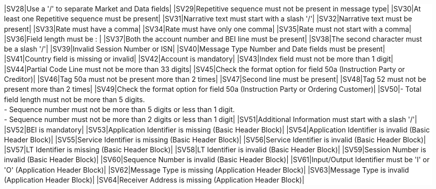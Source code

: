 |SV28|Use a '/' to separate Market and Data fields|
|SV29|Repetitive sequence must not be present in message type|
|SV30|At least one Repetitive sequence must be present|
|SV31|Narrative text must start with a slash '/'|
|SV32|Narrative text must be present|
|SV33|Rate must have a comma|
|SV34|Rate must have only one comma|
|SV35|Rate must not start with a comma|
|SV36|Field length must be : <permitted length>|
|SV37|Both the account number and BEI line must be present|
|SV38|The second character must be a slash '/'|
|SV39|Invalid Session Number or ISN|
|SV40|Message Type Number and Date fields must be present|
|SV41|Country field is missing or invalid|
|SV42|Account is mandatory|
|SV43|Index field must not be more than 1 digit|
|SV44|Partial Code Line must not be more than 33 digits|
|SV45|Check the format option for field 50a (Instruction Party or Creditor)|
|SV46|Tag 50a must not be present more than 2 times|
|SV47|Second line must be present|
|SV48|Tag 52 must not be present more than 2 times|
|SV49|Check the format option for field 50a (Instruction Party or Ordering Customer)|
|SV50|- Total field length must not be more than 5 digits.<br>- Sequence number must not be more than 5 digits or less than 1 digit.<br>- Sequence number must not be more than 2 digits or less than 1 digit|
|SV51|Additional Information must start with a slash '/'|
|SV52|BEI is mandatory|
|SV53|Application Identifier is missing (Basic Header Block)|
|SV54|Application Identifier is invalid (Basic Header Block)|
|SV55|Service Identifier is missing (Basic Header Block)|
|SV56|Service Identifier is invalid (Basic Header Block)|
|SV57|LT Identifier is missing (Basic Header Block)|
|SV58|LT Identifier is invalid (Basic Header Block)|
|SV59|Session Number is invalid (Basic Header Block)|
|SV60|Sequence Number is invalid (Basic Header Block)|
|SV61|Input/Output Identifier must be 'I' or 'O' (Application Header Block)|
|SV62|Message Type is missing (Application Header Block)|
|SV63|Message Type is invalid (Application Header Block)|
|SV64|Receiver Address is missing (Application Header Block)|